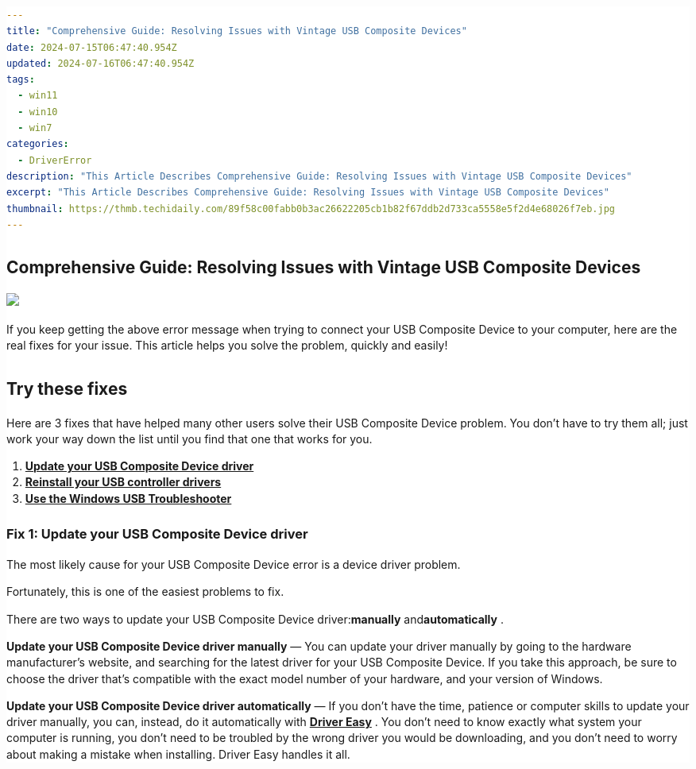 ```yaml
---
title: "Comprehensive Guide: Resolving Issues with Vintage USB Composite Devices"
date: 2024-07-15T06:47:40.954Z
updated: 2024-07-16T06:47:40.954Z
tags:
  - win11
  - win10
  - win7
categories:
  - DriverError
description: "This Article Describes Comprehensive Guide: Resolving Issues with Vintage USB Composite Devices"
excerpt: "This Article Describes Comprehensive Guide: Resolving Issues with Vintage USB Composite Devices"
thumbnail: https://thmb.techidaily.com/89f58c00fabb0b3ac26622205cb1b82f67ddb2d733ca5558e5f2d4e68026f7eb.jpg
---
```


## Comprehensive Guide: Resolving Issues with Vintage USB Composite Devices

![](https://images.drivereasy.com/wp-content/uploads/2018/08/img_5b6187a52b640.jpg)

 If you keep getting the above error message when trying to connect your USB Composite Device to your computer, here are the real fixes for your issue. This article helps you solve the problem, quickly and easily!

## Try these fixes

 Here are 3 fixes that have helped many other users solve their USB Composite Device problem. You don’t have to try them all; just work your way down the list until you find that one that works for you.

1. **[Update your USB Composite Device driver](https://united.elfm.net/zqobdx)**
2. **[Reinstall your USB controller drivers](https://imp.i110150.net/r5bmpn)**
3. **[Use the Windows USB Troubleshooter](https://ukaidot.sjv.io/daqnoj)**

### Fix 1: Update your USB Composite Device driver

 The most likely cause for your USB Composite Device error is a device driver problem.

Fortunately, this is one of the easiest problems to fix.

 There are two ways to update your USB Composite Device driver:**manually** and**automatically** .

**Update your USB Composite Device driver manually** — You can update your driver manually by going to the hardware manufacturer’s website, and searching for the latest driver for your USB Composite Device. If you take this approach, be sure to choose the driver that’s compatible with the exact model number of your hardware, and your version of Windows.

**Update your USB Composite Device driver automatically** — If you don’t have the time, patience or computer skills to update your driver manually, you can, instead, do it automatically with **[Driver Easy](https://tools.techidaily.com/drivereasy/download/)**  . You don’t need to know exactly what system your computer is running, you don’t need to be troubled by the wrong driver you would be downloading, and you don’t need to worry about making a mistake when installing. Driver Easy handles it all.
